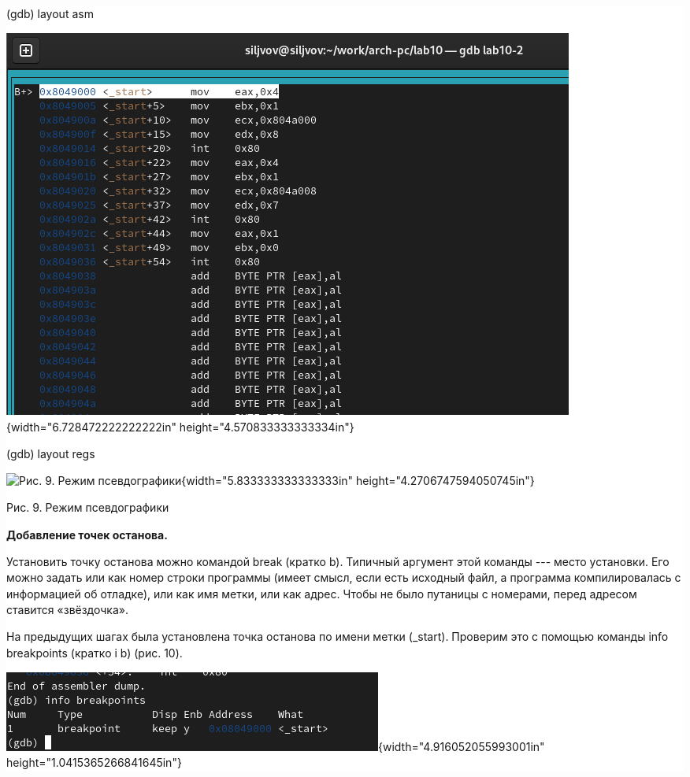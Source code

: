 (gdb) layout asm

![](image/image9.png){width="6.728472222222222in"
height="4.570833333333334in"}

(gdb) layout regs

![Рис. 9. Режим
псевдографики](image/image10.png){width="5.833333333333333in"
height="4.2706747594050745in"}

Рис. 9. Режим псевдографики

**Добавление точек останова.**

Установить точку останова можно командой break (кратко b). Типичный
аргумент этой команды --- место установки. Его можно задать или как
номер строки программы (имеет смысл, если есть исходный файл, а
программа компилировалась с информацией об отладке), или как имя метки,
или как адрес. Чтобы не было путаницы с номерами, перед адресом ставится
«звёздочка».

На предыдущих шагах была установлена точка останова по имени метки
(\_start). Проверим это с помощью команды info breakpoints (кратко i b)
(рис. 10).

![](image/image11.png){width="4.916052055993001in"
height="1.0415365266841645in"}
